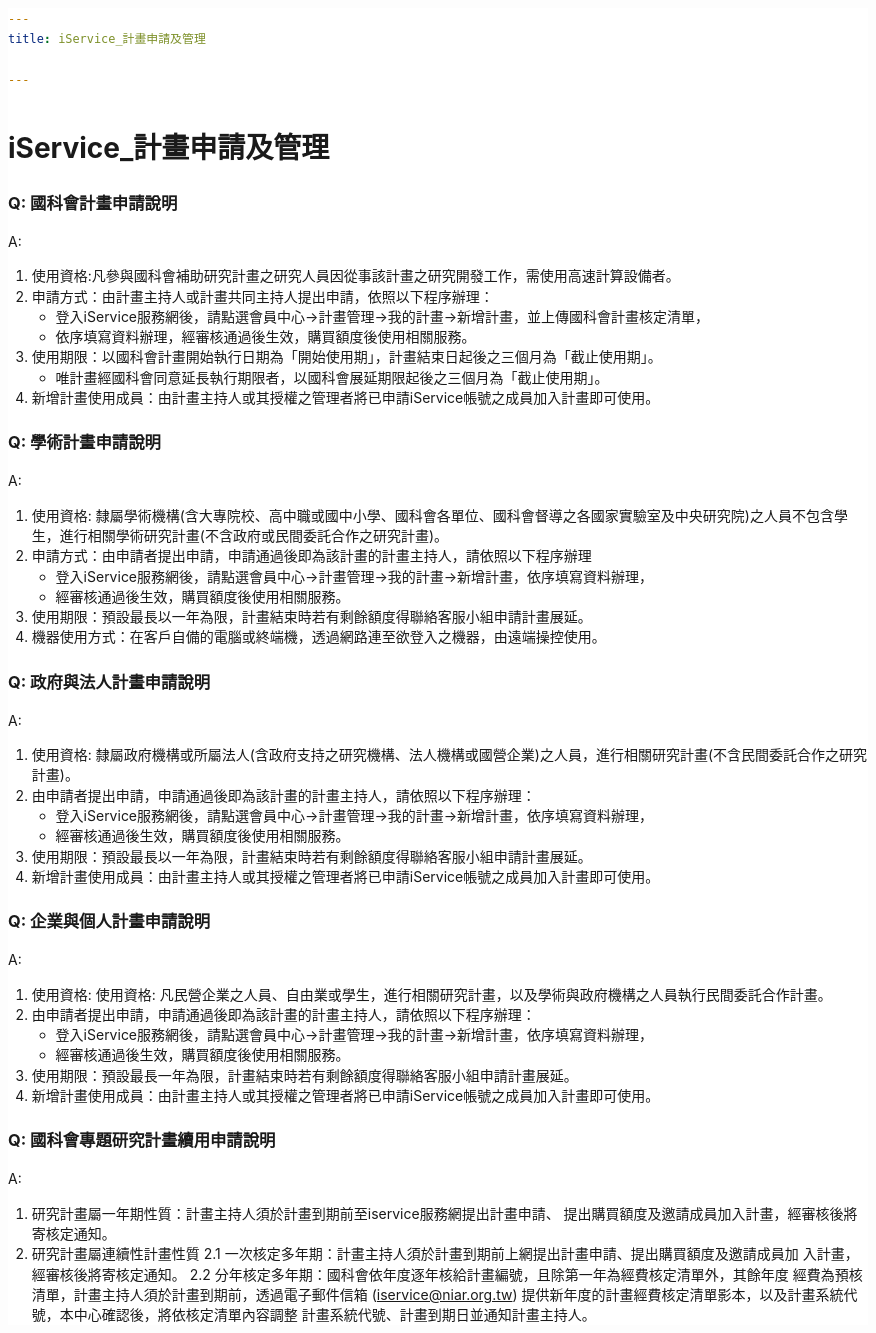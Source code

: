 ```yaml
---
title: iService_計畫申請及管理

---
```


# iService_計畫申請及管理

### Q: 國科會計畫申請說明
A: 
1. 使用資格:凡參與國科會補助研究計畫之研究人員因從事該計畫之研究開發工作，需使用高速計算設備者。
2. 申請方式：由計畫主持人或計畫共同主持人提出申請，依照以下程序辦理：
    - 登入iService服務網後，請點選會員中心→計畫管理→我的計畫→新增計畫，並上傳國科會計畫核定清單，
    - 依序填寫資料辦理，經審核通過後生效，購買額度後使用相關服務。
3. 使用期限：以國科會計畫開始執行日期為「開始使用期」，計畫結束日起後之三個月為「截止使用期」。
    - 唯計畫經國科會同意延長執行期限者，以國科會展延期限起後之三個月為「截止使用期」。
4. 新增計畫使用成員：由計畫主持人或其授權之管理者將已申請iService帳號之成員加入計畫即可使用。

### Q: 學術計畫申請說明
A: 
1. 使用資格: 隸屬學術機構(含大專院校、高中職或國中小學、國科會各單位、國科會督導之各國家實驗室及中央研究院)之人員不包含學生，進行相關學術研究計畫(不含政府或民間委託合作之研究計畫)。
2. 申請方式：由申請者提出申請，申請通過後即為該計畫的計畫主持人，請依照以下程序辦理
    - 登入iService服務網後，請點選會員中心→計畫管理→我的計畫→新增計畫，依序填寫資料辦理，
    - 經審核通過後生效，購買額度後使用相關服務。
3. 使用期限：預設最長以一年為限，計畫結束時若有剩餘額度得聯絡客服小組申請計畫展延。
4. 機器使用方式：在客戶自備的電腦或終端機，透過網路連至欲登入之機器，由遠端操控使用。


### Q: 政府與法人計畫申請說明
A:
1. 使用資格: 隸屬政府機構或所屬法人(含政府支持之研究機構、法人機構或國營企業)之人員，進行相關研究計畫(不含民間委託合作之研究計畫)。
2. 由申請者提出申請，申請通過後即為該計畫的計畫主持人，請依照以下程序辦理：
    - 登入iService服務網後，請點選會員中心→計畫管理→我的計畫→新增計畫，依序填寫資料辦理，
    - 經審核通過後生效，購買額度後使用相關服務。
3. 使用期限：預設最長以一年為限，計畫結束時若有剩餘額度得聯絡客服小組申請計畫展延。
4. 新增計畫使用成員：由計畫主持人或其授權之管理者將已申請iService帳號之成員加入計畫即可使用。

### Q: 企業與個人計畫申請說明
A: 
1. 使用資格: 使用資格: 凡民營企業之人員、自由業或學生，進行相關研究計畫，以及學術與政府機構之人員執行民間委託合作計畫。
2. 由申請者提出申請，申請通過後即為該計畫的計畫主持人，請依照以下程序辦理：
    - 登入iService服務網後，請點選會員中心→計畫管理→我的計畫→新增計畫，依序填寫資料辦理，
    - 經審核通過後生效，購買額度後使用相關服務。
3. 使用期限：預設最長一年為限，計畫結束時若有剩餘額度得聯絡客服小組申請計畫展延。
4. 新增計畫使用成員：由計畫主持人或其授權之管理者將已申請iService帳號之成員加入計畫即可使用。

### Q: 國科會專題研究計畫續用申請說明
A:
1. 研究計畫屬一年期性質：計畫主持人須於計畫到期前至iservice服務網提出計畫申請、
    提出購買額度及邀請成員加入計畫，經審核後將寄核定通知。
2. 研究計畫屬連續性計畫性質
    2.1 一次核定多年期：計畫主持人須於計畫到期前上網提出計畫申請、提出購買額度及邀請成員加
          入計畫，經審核後將寄核定通知。
    2.2 分年核定多年期：國科會依年度逐年核給計畫編號，且除第一年為經費核定清單外，其餘年度
          經費為預核清單，計畫主持人須於計畫到期前，透過電子郵件信箱 (iservice@niar.org.tw)
          提供新年度的計畫經費核定清單影本，以及計畫系統代號，本中心確認後，將依核定清單內容調整
          計畫系統代號、計畫到期日並通知計畫主持人。
